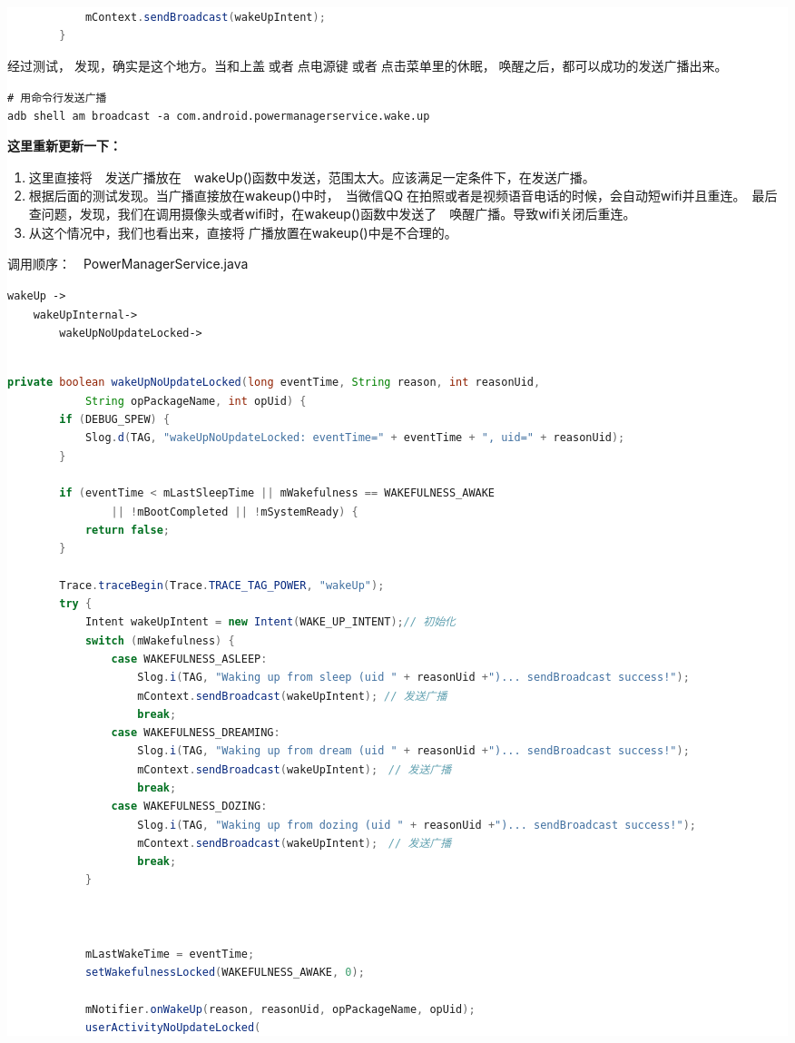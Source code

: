 ```java
            mContext.sendBroadcast(wakeUpIntent);
        }
```

经过测试， 发现，确实是这个地方。当和上盖 或者 点电源键 或者 点击菜单里的休眠， 唤醒之后，都可以成功的发送广播出来。

```shell
# 用命令行发送广播
adb shell am broadcast -a com.android.powermanagerservice.wake.up
```

**这里重新更新一下：**

1. 这里直接将　发送广播放在　wakeUp()函数中发送，范围太大。应该满足一定条件下，在发送广播。
2. 根据后面的测试发现。当广播直接放在wakeup()中时，　当微信QQ 在拍照或者是视频语音电话的时候，会自动短wifi并且重连。　最后查问题，发现，我们在调用摄像头或者wifi时，在wakeup()函数中发送了　唤醒广播。导致wifi关闭后重连。
3. 从这个情况中，我们也看出来，直接将 广播放置在wakeup()中是不合理的。

调用顺序：　PowerManagerService.java

```shell
wakeUp ->
	wakeUpInternal->
		wakeUpNoUpdateLocked->
			
```

```java
private boolean wakeUpNoUpdateLocked(long eventTime, String reason, int reasonUid,
            String opPackageName, int opUid) {
        if (DEBUG_SPEW) {
            Slog.d(TAG, "wakeUpNoUpdateLocked: eventTime=" + eventTime + ", uid=" + reasonUid);
        }    

        if (eventTime < mLastSleepTime || mWakefulness == WAKEFULNESS_AWAKE
                || !mBootCompleted || !mSystemReady) {
            return false;
        }    

        Trace.traceBegin(Trace.TRACE_TAG_POWER, "wakeUp");
        try {
            Intent wakeUpIntent = new Intent(WAKE_UP_INTENT);// 初始化
            switch (mWakefulness) {
                case WAKEFULNESS_ASLEEP:
                    Slog.i(TAG, "Waking up from sleep (uid " + reasonUid +")... sendBroadcast success!");
                    mContext.sendBroadcast(wakeUpIntent); // 发送广播
                    break;
                case WAKEFULNESS_DREAMING:
                    Slog.i(TAG, "Waking up from dream (uid " + reasonUid +")... sendBroadcast success!");
                    mContext.sendBroadcast(wakeUpIntent);　// 发送广播
                    break;
                case WAKEFULNESS_DOZING:
                    Slog.i(TAG, "Waking up from dozing (uid " + reasonUid +")... sendBroadcast success!");
                    mContext.sendBroadcast(wakeUpIntent);　// 发送广播
                    break;
            }    



            mLastWakeTime = eventTime;
            setWakefulnessLocked(WAKEFULNESS_AWAKE, 0);

            mNotifier.onWakeUp(reason, reasonUid, opPackageName, opUid);
            userActivityNoUpdateLocked(
```